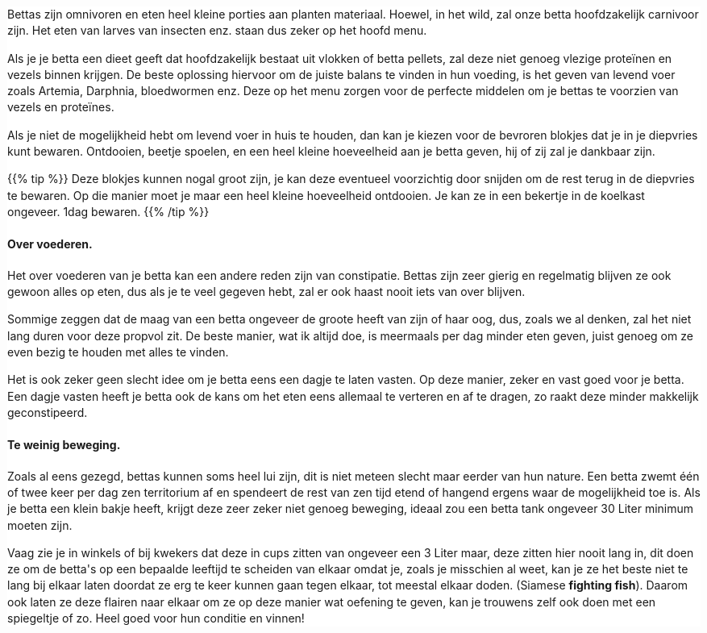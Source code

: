 Bettas zijn omnivoren en eten heel kleine porties aan planten materiaal. Hoewel, in het wild, zal onze betta hoofdzakelijk carnivoor zijn.
Het eten van larves van insecten enz. staan dus zeker op het hoofd menu.

Als je je betta een dieet geeft dat hoofdzakelijk bestaat uit vlokken of betta pellets, zal deze niet genoeg vlezige proteïnen en vezels binnen krijgen.
De beste oplossing hiervoor om de juiste balans te vinden in hun voeding, is het geven van levend voer zoals Artemia, Darphnia, bloedwormen enz.
Deze op het menu zorgen voor de perfecte middelen om je bettas te voorzien van vezels en proteïnes.

Als je niet de mogelijkheid hebt om levend voer in huis te houden, dan kan je kiezen voor de bevroren blokjes dat je in je diepvries kunt bewaren.
Ontdooien, beetje spoelen, en een heel kleine hoeveelheid aan je betta geven, hij of zij zal je dankbaar zijn.

{{% tip %}}
Deze blokjes kunnen nogal groot zijn, je kan deze eventueel voorzichtig door snijden om de rest terug in de diepvries te bewaren.
Op die manier moet je maar een heel kleine hoeveelheid ontdooien.
Je kan ze in een bekertje in de koelkast ongeveer. 1dag bewaren.
{{% /tip %}}

#### Over voederen.

Het over voederen van je betta kan een andere reden zijn van constipatie.
Bettas zijn zeer gierig en regelmatig blijven ze ook gewoon alles op eten, dus als je te veel gegeven hebt, zal er ook haast nooit iets van over blijven.

Sommige zeggen dat de maag van een betta ongeveer de groote heeft van zijn of haar oog, dus, zoals we al denken, zal het niet lang duren voor deze propvol zit.
De beste manier, wat ik altijd doe, is meermaals per dag minder eten geven, juist genoeg om ze even bezig te houden met alles te vinden.

Het is ook zeker geen slecht idee om je betta eens een dagje te laten vasten. Op deze manier, zeker en vast goed voor je betta.
Een dagje vasten heeft je betta ook de kans om het eten eens allemaal te verteren en af te dragen, zo raakt deze minder makkelijk geconstipeerd.

#### Te weinig beweging.

Zoals al eens gezegd, bettas kunnen soms heel lui zijn, dit is niet meteen slecht maar eerder van hun nature.
Een betta zwemt één of twee keer per dag zen territorium af en spendeert de rest van zen tijd etend of hangend ergens waar de mogelijkheid toe is.
Als je betta een klein bakje heeft, krijgt deze zeer zeker niet genoeg beweging, ideaal zou een betta tank ongeveer 30 Liter minimum moeten zijn.

Vaag zie je in winkels of bij kwekers dat deze in cups zitten van ongeveer een 3 Liter maar, deze zitten hier nooit lang in, dit doen ze om de betta's op een bepaalde leeftijd te scheiden van elkaar omdat je, zoals je misschien al weet, kan je ze het beste niet te lang bij elkaar laten doordat ze erg te keer kunnen gaan tegen elkaar, tot meestal elkaar doden. (Siamese **fighting fish**).
Daarom ook laten ze deze flairen naar elkaar om ze op deze manier wat oefening te geven, kan je trouwens zelf ook doen met een spiegeltje of zo.
Heel goed voor hun conditie en vinnen!
